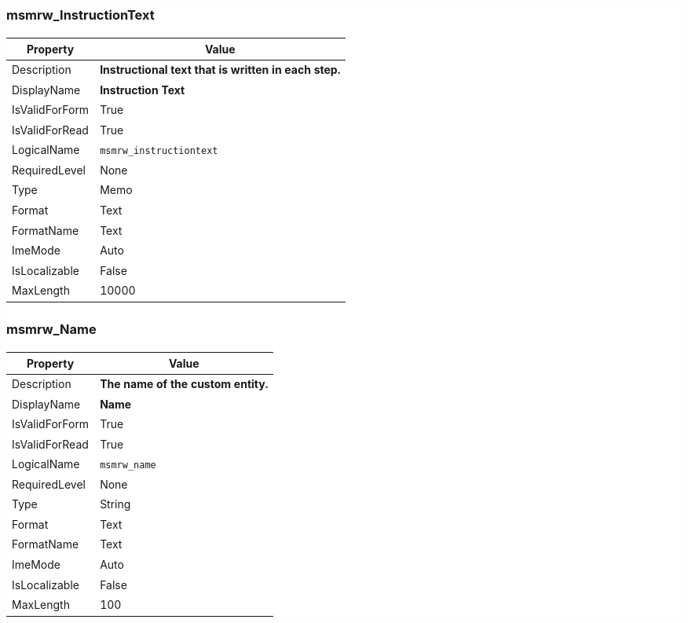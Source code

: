 ### <a name="BKMK_msmrw_InstructionText"></a> msmrw_InstructionText

|Property|Value|
|---|---|
|Description|**Instructional text that is written in each step.**|
|DisplayName|**Instruction Text**|
|IsValidForForm|True|
|IsValidForRead|True|
|LogicalName|`msmrw_instructiontext`|
|RequiredLevel|None|
|Type|Memo|
|Format|Text|
|FormatName|Text|
|ImeMode|Auto|
|IsLocalizable|False|
|MaxLength|10000|

### <a name="BKMK_msmrw_Name"></a> msmrw_Name

|Property|Value|
|---|---|
|Description|**The name of the custom entity.**|
|DisplayName|**Name**|
|IsValidForForm|True|
|IsValidForRead|True|
|LogicalName|`msmrw_name`|
|RequiredLevel|None|
|Type|String|
|Format|Text|
|FormatName|Text|
|ImeMode|Auto|
|IsLocalizable|False|
|MaxLength|100|

